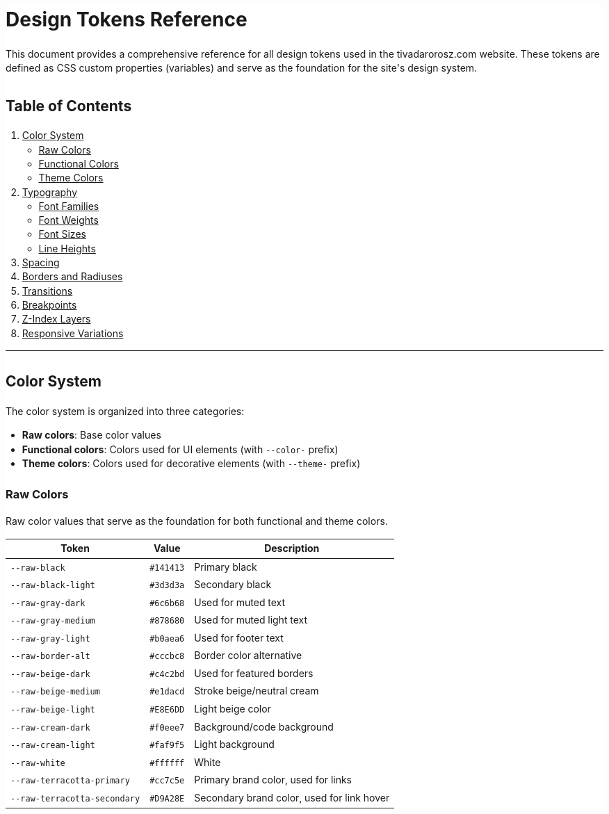 # Design Tokens Reference

This document provides a comprehensive reference for all design tokens used in the tivadarorosz.com website. These tokens are defined as CSS custom properties (variables) and serve as the foundation for the site's design system.

## Table of Contents

1. [Color System](#color-system)
   - [Raw Colors](#raw-colors)
   - [Functional Colors](#functional-colors)
   - [Theme Colors](#theme-colors)
2. [Typography](#typography)
   - [Font Families](#font-families)
   - [Font Weights](#font-weights)
   - [Font Sizes](#font-sizes)
   - [Line Heights](#line-heights)
3. [Spacing](#spacing)
4. [Borders and Radiuses](#borders-and-radiuses)
5. [Transitions](#transitions)
6. [Breakpoints](#breakpoints)
7. [Z-Index Layers](#z-index-layers)
8. [Responsive Variations](#responsive-variations)

---

## Color System

The color system is organized into three categories:
- **Raw colors**: Base color values
- **Functional colors**: Colors used for UI elements (with `--color-` prefix)
- **Theme colors**: Colors used for decorative elements (with `--theme-` prefix)

### Raw Colors

Raw color values that serve as the foundation for both functional and theme colors.

| Token | Value | Description |
|-------|-------|-------------|
| `--raw-black` | `#141413` | Primary black |
| `--raw-black-light` | `#3d3d3a` | Secondary black |
| `--raw-gray-dark` | `#6c6b68` | Used for muted text |
| `--raw-gray-medium` | `#878680` | Used for muted light text |
| `--raw-gray-light` | `#b0aea6` | Used for footer text |
| `--raw-border-alt` | `#cccbc8` | Border color alternative |
| `--raw-beige-dark` | `#c4c2bd` | Used for featured borders |
| `--raw-beige-medium` | `#e1dacd` | Stroke beige/neutral cream |
| `--raw-beige-light` | `#E8E6DD` | Light beige color |
| `--raw-cream-dark` | `#f0eee7` | Background/code background |
| `--raw-cream-light` | `#faf9f5` | Light background |
| `--raw-white` | `#ffffff` | White |
| `--raw-terracotta-primary` | `#cc7c5e` | Primary brand color, used for links |
| `--raw-terracotta-secondary` | `#D9A28E` | Secondary brand color, used for link hover |